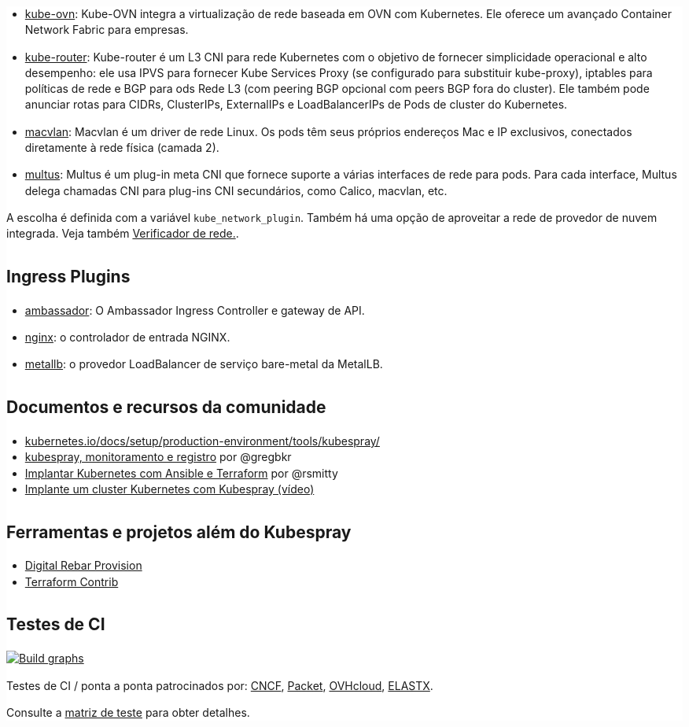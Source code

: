 - [kube-ovn](docs/kube-ovn.md): Kube-OVN integra a virtualização de rede baseada em OVN com Kubernetes. Ele oferece um avançado Container Network Fabric para empresas.

- [kube-router](docs/kube-router.md): Kube-router é um L3 CNI para rede Kubernetes com o objetivo de fornecer simplicidade operacional e alto desempenho: ele usa IPVS para fornecer Kube Services Proxy (se configurado para substituir kube-proxy), iptables para políticas de rede e BGP para ods Rede L3 (com peering BGP opcional com peers BGP fora do cluster). Ele também pode anunciar rotas para CIDRs, ClusterIPs, ExternalIPs e LoadBalancerIPs de Pods de cluster do Kubernetes.

- [macvlan](docs/macvlan.md): Macvlan é um driver de rede Linux. Os pods têm seus próprios endereços Mac e IP exclusivos, conectados diretamente à rede física (camada 2).

- [multus](docs/multus.md): Multus é um plug-in meta CNI que fornece suporte a várias interfaces de rede para pods. Para cada interface, Multus delega chamadas CNI para plug-ins CNI secundários, como Calico, macvlan, etc.

A escolha é definida com a variável `kube_network_plugin`. Também há uma opção de aproveitar a rede de provedor de nuvem integrada. Veja também [Verificador de rede.](docs/netcheck.md).

## Ingress Plugins

- [ambassador](docs/ambassador.md): O Ambassador Ingress Controller e gateway de API.

- [nginx](https://kubernetes.github.io/ingress-nginx): o controlador de entrada NGINX.

- [metallb](docs/metallb.md): o provedor LoadBalancer de serviço bare-metal da MetalLB.

## **Documentos e recursos da comunidade**

- [kubernetes.io/docs/setup/production-environment/tools/kubespray/](https://kubernetes.io/docs/setup/production-environment/tools/kubespray/)
- [kubespray, monitoramento e registro](https://github.com/gregbkr/kubernetes-kargo-logging-monitoring) por @gregbkr
- [Implantar Kubernetes com Ansible e Terraform](https://rsmitty.github.io/Terraform-Ansible-Kubernetes/) por @rsmitty
- [Implante um cluster Kubernetes com Kubespray (vídeo)](https://www.youtube.com/watch?v=CJ5G4GpqDy0)

## **Ferramentas e projetos além do Kubespray**

- [Digital Rebar Provision](https://github.com/digitalrebar/provision/blob/v4/doc/integrations/ansible.rst)
- [Terraform Contrib](https://github.com/kubernetes-sigs/kubespray/tree/master/contrib/terraform)

## **Testes de CI**

[![Build graphs](https://gitlab.com/kargo-ci/kubernetes-sigs-kubespray/badges/master/pipeline.svg)](https://gitlab.com/kargo-ci/kubernetes-sigs-kubespray/pipelines)

Testes de CI / ponta a ponta patrocinados por: [CNCF](https://cncf.io), [Packet](https://www.packet.com/), [OVHcloud](https://www.ovhcloud.com/), [ELASTX](https://elastx.se/).

Consulte a [matriz de teste](docs/test_cases.md) para obter detalhes.
